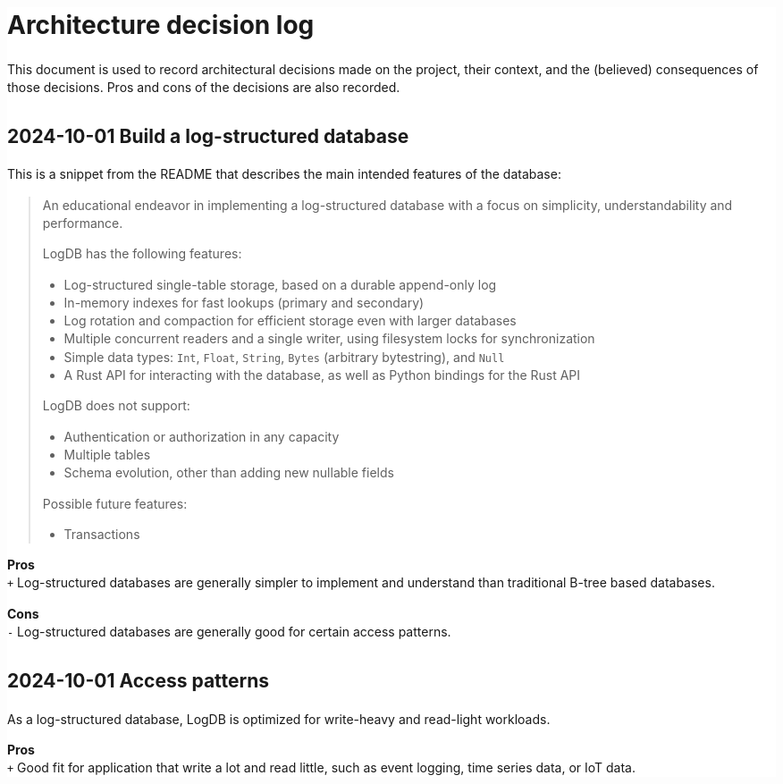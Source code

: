 # Architecture decision log

This document is used to record architectural decisions made on the project,
their context, and the (believed) consequences of those decisions. Pros and
cons of the decisions are also recorded.

## 2024-10-01 Build a log-structured database

This is a snippet from the README that describes the main intended features of
the database:

<blockquote>
An educational endeavor in implementing a log-structured database with a focus
on simplicity, understandability and performance.

LogDB has the following features:

- Log-structured single-table storage, based on a durable append-only log
- In-memory indexes for fast lookups (primary and secondary)
- Log rotation and compaction for efficient storage even with larger databases
- Multiple concurrent readers and a single writer, using filesystem locks for
  synchronization
- Simple data types: `Int`, `Float`, `String`, `Bytes` (arbitrary bytestring),
  and `Null`
- A Rust API for interacting with the database, as well as Python bindings for
  the Rust API

LogDB does not support:

- Authentication or authorization in any capacity
- Multiple tables
- Schema evolution, other than adding new nullable fields

Possible future features:

- Transactions
</blockquote>

**Pros**  
`+` Log-structured databases are generally simpler to implement and understand
than traditional B-tree based databases.

**Cons**  
`-` Log-structured databases are generally good for certain access patterns.

## 2024-10-01 Access patterns

As a log-structured database, LogDB is optimized for write-heavy and read-light
workloads.

**Pros**  
`+` Good fit for application that write a lot and read little, such as event
logging, time series data, or IoT data.
